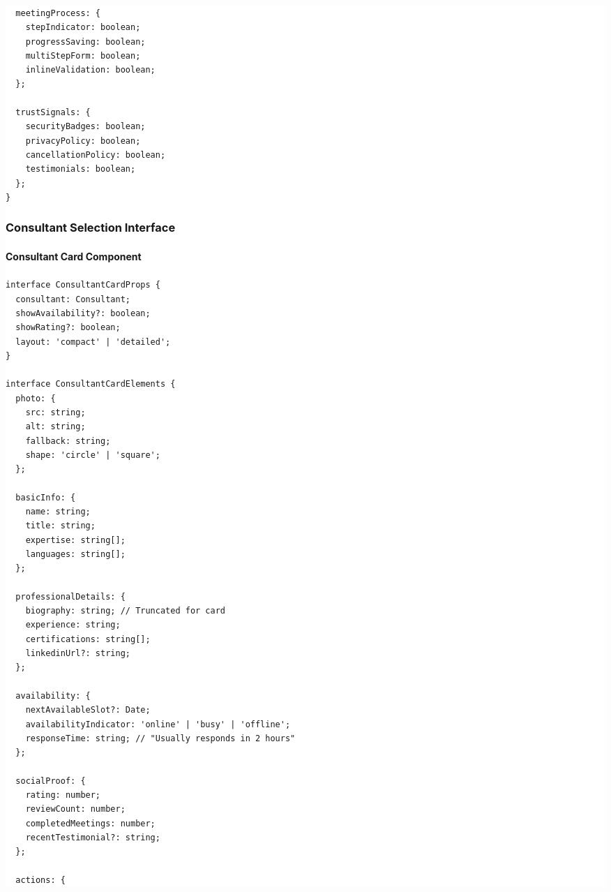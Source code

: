 ```tsx
  meetingProcess: {
    stepIndicator: boolean;
    progressSaving: boolean;
    multiStepForm: boolean;
    inlineValidation: boolean;
  };
  
  trustSignals: {
    securityBadges: boolean;
    privacyPolicy: boolean;
    cancellationPolicy: boolean;
    testimonials: boolean;
  };
}
```

### Consultant Selection Interface

#### Consultant Card Component
```tsx
interface ConsultantCardProps {
  consultant: Consultant;
  showAvailability?: boolean;
  showRating?: boolean;
  layout: 'compact' | 'detailed';
}

interface ConsultantCardElements {
  photo: {
    src: string;
    alt: string;
    fallback: string;
    shape: 'circle' | 'square';
  };
  
  basicInfo: {
    name: string;
    title: string;
    expertise: string[];
    languages: string[];
  };
  
  professionalDetails: {
    biography: string; // Truncated for card
    experience: string;
    certifications: string[];
    linkedinUrl?: string;
  };
  
  availability: {
    nextAvailableSlot?: Date;
    availabilityIndicator: 'online' | 'busy' | 'offline';
    responseTime: string; // "Usually responds in 2 hours"
  };
  
  socialProof: {
    rating: number;
    reviewCount: number;
    completedMeetings: number;
    recentTestimonial?: string;
  };
  
  actions: {
```
